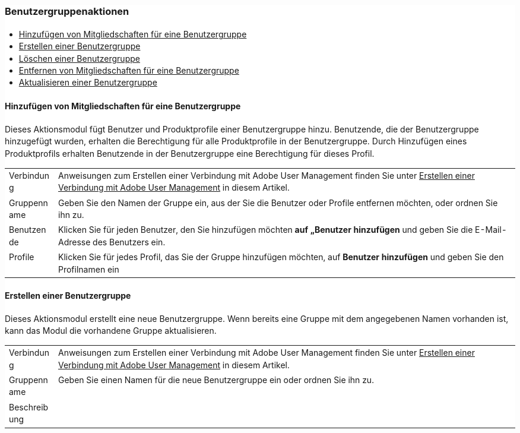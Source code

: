 ### Benutzergruppenaktionen

* [Hinzufügen von Mitgliedschaften für eine Benutzergruppe](#add-memberships-for-a-user-group)
* [Erstellen einer Benutzergruppe](#create-a-user-group)
* [Löschen einer Benutzergruppe](#delete-a-user-group)
* [Entfernen von Mitgliedschaften für eine Benutzergruppe](#remove-memberships-for-a-user-group)
* [Aktualisieren einer Benutzergruppe](#update-a-user-group)

#### Hinzufügen von Mitgliedschaften für eine Benutzergruppe

Dieses Aktionsmodul fügt Benutzer und Produktprofile einer Benutzergruppe hinzu. Benutzende, die der Benutzergruppe hinzugefügt wurden, erhalten die Berechtigung für alle Produktprofile in der Benutzergruppe. Durch Hinzufügen eines Produktprofils erhalten Benutzende in der Benutzergruppe eine Berechtigung für dieses Profil.

<table style="table-layout:auto"> 
 <col> 
 <col> 
 <tbody> 
  <tr> 
   <td role="rowheader">Verbindung</td> 
   <td>Anweisungen zum Erstellen einer Verbindung mit Adobe User Management finden Sie unter <a href="#create-a-connection-to-adobe-user-management" class="MCXref xref" >Erstellen einer Verbindung mit Adobe User Management</a> in diesem Artikel.</td> 
  </tr> 
  <tr> 
   <td role="rowheader">Gruppenname</td> 
   <td>Geben Sie den Namen der Gruppe ein, aus der Sie die Benutzer oder Profile entfernen möchten, oder ordnen Sie ihn zu.</td> 
  </tr> 
  <tr> 
   <td role="rowheader">Benutzende</td> 
   <td>Klicken Sie für jeden Benutzer, den Sie hinzufügen möchten<b> auf „Benutzer hinzufügen</b> und geben Sie die E-Mail-Adresse des Benutzers ein.</td> 
  </tr> 
  <tr> 
   <td role="rowheader">Profile</td> 
   <td>Klicken Sie für jedes Profil, das Sie der Gruppe hinzufügen möchten, auf <b>Benutzer hinzufügen</b> und geben Sie den Profilnamen ein</td> 
  </tr> 
 </tbody> 
</table>

#### Erstellen einer Benutzergruppe

Dieses Aktionsmodul erstellt eine neue Benutzergruppe. Wenn bereits eine Gruppe mit dem angegebenen Namen vorhanden ist, kann das Modul die vorhandene Gruppe aktualisieren.

<table style="table-layout:auto"> 
 <col> 
 <col> 
 <tbody> 
  <tr> 
   <td role="rowheader">Verbindung</td> 
   <td>Anweisungen zum Erstellen einer Verbindung mit Adobe User Management finden Sie unter <a href="#create-a-connection-to-adobe-user-management" class="MCXref xref" >Erstellen einer Verbindung mit Adobe User Management</a> in diesem Artikel.</td> 
  </tr> 
  <tr> 
   <td role="rowheader">Gruppenname</td> 
   <td>Geben Sie einen Namen für die neue Benutzergruppe ein oder ordnen Sie ihn zu.</td> 
  </tr> 
  <tr> 
   <td role="rowheader">Beschreibung</td> 